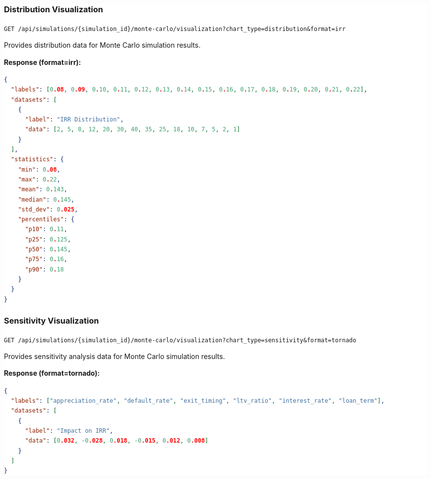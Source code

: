 ### Distribution Visualization

```
GET /api/simulations/{simulation_id}/monte-carlo/visualization?chart_type=distribution&format=irr
```

Provides distribution data for Monte Carlo simulation results.

**Response (format=irr):**
```json
{
  "labels": [0.08, 0.09, 0.10, 0.11, 0.12, 0.13, 0.14, 0.15, 0.16, 0.17, 0.18, 0.19, 0.20, 0.21, 0.22],
  "datasets": [
    {
      "label": "IRR Distribution",
      "data": [2, 5, 8, 12, 20, 30, 40, 35, 25, 18, 10, 7, 5, 2, 1]
    }
  ],
  "statistics": {
    "min": 0.08,
    "max": 0.22,
    "mean": 0.143,
    "median": 0.145,
    "std_dev": 0.025,
    "percentiles": {
      "p10": 0.11,
      "p25": 0.125,
      "p50": 0.145,
      "p75": 0.16,
      "p90": 0.18
    }
  }
}
```

### Sensitivity Visualization

```
GET /api/simulations/{simulation_id}/monte-carlo/visualization?chart_type=sensitivity&format=tornado
```

Provides sensitivity analysis data for Monte Carlo simulation results.

**Response (format=tornado):**
```json
{
  "labels": ["appreciation_rate", "default_rate", "exit_timing", "ltv_ratio", "interest_rate", "loan_term"],
  "datasets": [
    {
      "label": "Impact on IRR",
      "data": [0.032, -0.028, 0.018, -0.015, 0.012, 0.008]
    }
  ]
}
```
